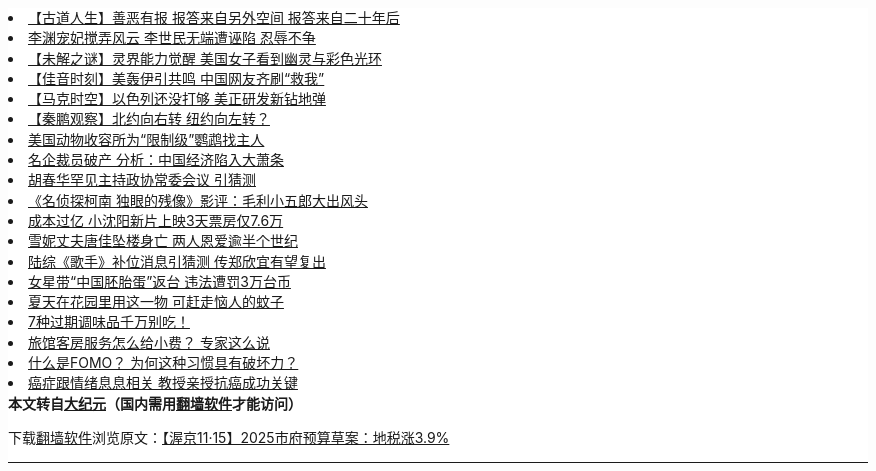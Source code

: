<li><a href="https://github.com/1992513/djy/blob/master/gb/25/5/30/n14520991.md#1">【古道人生】善恶有报 报答来自另外空间 报答来自二十年后</a></li>
<li><a href="https://github.com/1992513/djy/blob/master/gb/25/6/18/n14533725.md#1">李渊宠妃搅弄风云 李世民无端遭诬陷 忍辱不争</a></li>
<li><a href="https://github.com/1992513/djy/blob/master/gb/25/6/21/n14535826.md#1">【未解之谜】灵界能力觉醒 美国女子看到幽灵与彩色光环</a></li>
<li><a href="https://github.com/1992513/djy/blob/master/gb/25/6/25/n14538595.md#1">【佳音时刻】美轰伊引共鸣 中国网友齐刷“救我”</a></li>
<li><a href="https://github.com/1992513/djy/blob/master/gb/25/6/25/n14538841.md#1">【马克时空】以色列还没打够 美正研发新钻地弹</a></li>
<li><a href="https://github.com/1992513/djy/blob/master/gb/25/6/26/n14538884.md#1">【秦鹏观察】北约向右转 纽约向左转？</a></li>
<li><a href="https://github.com/1992513/djy/blob/master/gb/25/6/24/n14537654.md#1">美国动物收容所为“限制级”鹦鹉找主人</a></li>
<li><a href="https://github.com/1992513/djy/blob/master/gb/25/6/23/n14537189.md#1">名企裁员破产 分析：中国经济陷入大萧条</a></li>
<li><a href="https://github.com/1992513/djy/blob/master/gb/25/6/24/n14537381.md#1">胡春华罕见主持政协常委会议 引猜测</a></li>
<li><a href="https://github.com/1992513/djy/blob/master/gb/25/6/25/n14538624.md#1">《名侦探柯南 独眼的残像》影评：毛利小五郎大出风头</a></li>
<li><a href="https://github.com/1992513/djy/blob/master/gb/25/6/25/n14538823.md#1">成本过亿 小沈阳新片上映3天票房仅7.6万</a></li>
<li><a href="https://github.com/1992513/djy/blob/master/gb/25/6/23/n14537160.md#1">雪妮丈夫唐佳坠楼身亡 两人恩爱逾半个世纪</a></li>
<li><a href="https://github.com/1992513/djy/blob/master/gb/25/6/23/n14537196.md#1">陆综《歌手》补位消息引猜测 传郑欣宜有望复出</a></li>
<li><a href="https://github.com/1992513/djy/blob/master/gb/25/6/23/n14537254.md#1">女星带“中国胚胎蛋”返台 违法遭罚3万台币</a></li>
<li><a href="https://github.com/1992513/djy/blob/master/gb/25/6/25/n14538188.md#1">夏天在花园里用这一物 可赶走恼人的蚊子</a></li>
<li><a href="https://github.com/1992513/djy/blob/master/gb/25/6/25/n14538690.md#1">7种过期调味品千万别吃！</a></li>
<li><a href="https://github.com/1992513/djy/blob/master/gb/25/6/23/n14536685.md#1">旅馆客房服务怎么给小费？ 专家这么说</a></li>
<li><a href="https://github.com/1992513/djy/blob/master/gb/25/6/24/n14537581.md#1">什么是FOMO？ 为何这种习惯具有破坏力？</a></li>
<li><a href="https://github.com/1992513/djy/blob/master/gb/25/6/19/n14535109.md#1">癌症跟情绪息息相关 教授亲授抗癌成功关键</a></li>
<strong>本文转自<a href="https://www.epochtimes.com">大纪元</a>（国内需用<a href="https://github.com/1992513/www/blob/master/README.md#8">翻墙软件</a>才能访问）</strong><p>下载<a href="https://github.com/1992513/www/blob/master/README.md#8">翻墙软件</a>浏览原文：<a href="https://www.epochtimes.com/gb/24/11/16/n14372525.htm">【渥京11·15】2025市府预算草案：地税涨3.9%</a></p><hr>